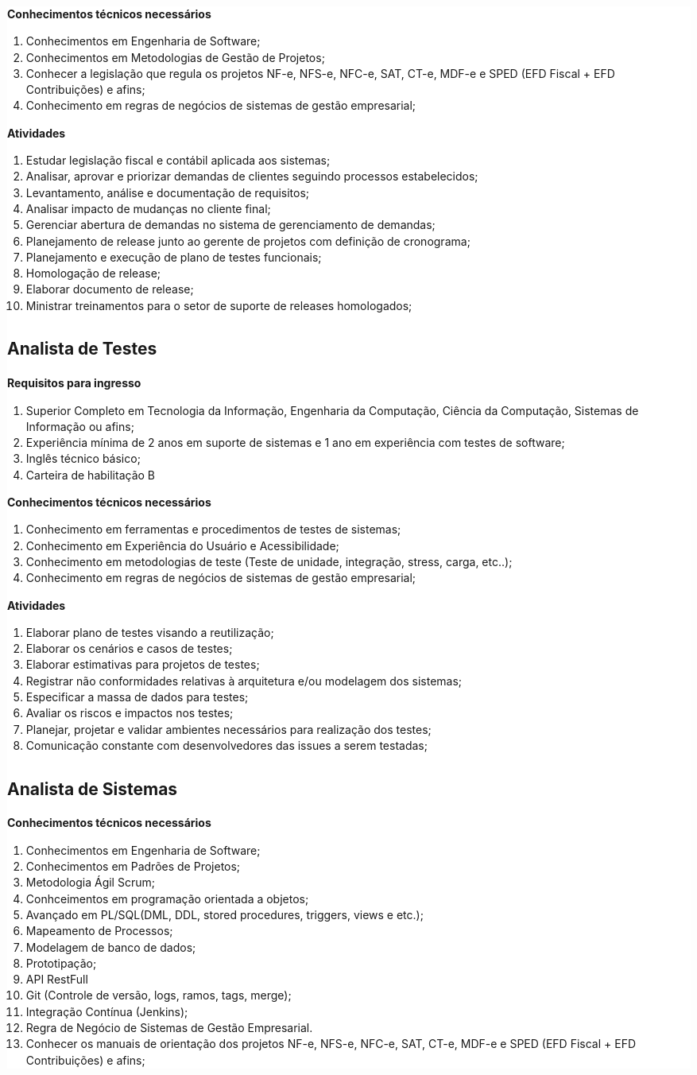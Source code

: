 **Conhecimentos técnicos necessários**
1. Conhecimentos em Engenharia de Software;
1. Conhecimentos em Metodologias de Gestão de Projetos;
1. Conhecer a legislação que regula os projetos NF-e, NFS-e, NFC-e, SAT, CT-e, MDF-e e SPED (EFD Fiscal + EFD Contribuições) e afins;
1. Conhecimento em regras de negócios de sistemas de gestão empresarial; 

**Atividades**
1. Estudar legislação fiscal e contábil aplicada aos sistemas;
1. Analisar, aprovar e priorizar demandas de clientes seguindo processos estabelecidos;
1. Levantamento, análise e documentação de requisitos;
1. Analisar impacto de mudanças no cliente final;
1. Gerenciar abertura de demandas no sistema de gerenciamento de demandas;
1. Planejamento de release junto ao gerente de projetos com definição de cronograma;
1. Planejamento e execução de plano de testes funcionais;
1. Homologação de release;
1. Elaborar documento de release;
1. Ministrar treinamentos para o setor de suporte de releases homologados;

## Analista de Testes

**Requisitos para ingresso**
1. Superior Completo em Tecnologia da Informação, Engenharia da Computação, Ciência da Computação, Sistemas de Informação ou afins;
1. Experiência mínima de 2 anos em suporte de sistemas e 1 ano em experiência com testes de software;
1. Inglês técnico básico;
1. Carteira de habilitação B

**Conhecimentos técnicos necessários**
1. Conhecimento em ferramentas e procedimentos de testes de sistemas;
2. Conhecimento em Experiência do Usuário e Acessibilidade;
3. Conhecimento em metodologias de teste (Teste de unidade, integração, stress, carga, etc..);
4. Conhecimento em regras de negócios de sistemas de gestão empresarial;

**Atividades**
1. Elaborar plano de testes visando a reutilização;
2. Elaborar os cenários e casos de testes;
3. Elaborar estimativas para projetos de testes;
4. Registrar não conformidades relativas à arquitetura e/ou modelagem dos sistemas;
5. Especificar a massa de dados para testes;
6. Avaliar os riscos e impactos nos testes;
7. Planejar, projetar e validar ambientes necessários para realização dos testes;
8. Comunicação constante com desenvolvedores das issues a serem testadas;

## Analista de Sistemas

**Conhecimentos técnicos necessários**
1. Conhecimentos em Engenharia de Software;
1. Conhecimentos em Padrões de Projetos;
1. Metodologia Ágil Scrum;
1. Conhceimentos em programação orientada a objetos;
1. Avançado em PL/SQL(DML, DDL, stored procedures, triggers, views e etc.);
1. Mapeamento de Processos;
1. Modelagem de banco de dados;
1. Prototipação;
2. API RestFull
1. Git (Controle de versão, logs, ramos, tags, merge);
1. Integração Contínua (Jenkins);
1. Regra de Negócio de Sistemas de Gestão Empresarial.
1. Conhecer os manuais de orientação dos projetos NF-e, NFS-e, NFC-e, SAT, CT-e, MDF-e e SPED (EFD Fiscal + EFD Contribuições) e afins;
